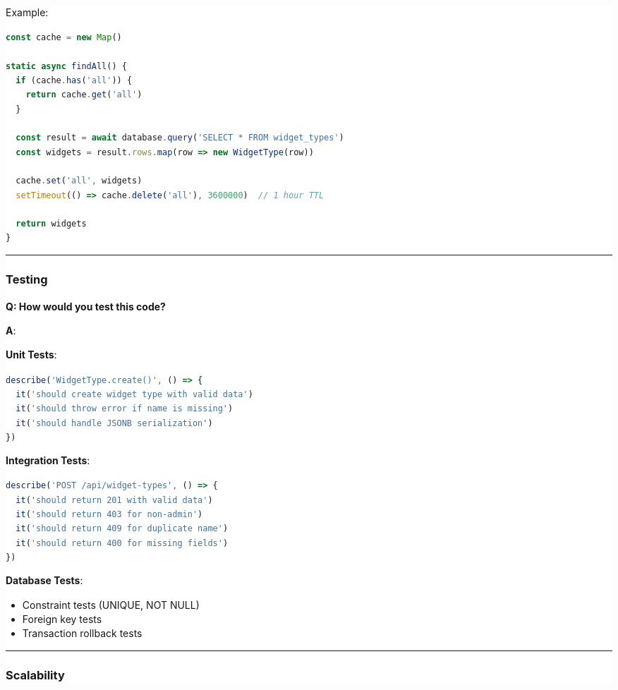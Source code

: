 Example:
```javascript
const cache = new Map()

static async findAll() {
  if (cache.has('all')) {
    return cache.get('all')
  }

  const result = await database.query('SELECT * FROM widget_types')
  const widgets = result.rows.map(row => new WidgetType(row))

  cache.set('all', widgets)
  setTimeout(() => cache.delete('all'), 3600000)  // 1 hour TTL

  return widgets
}
```

---

### Testing

**Q: How would you test this code?**

**A**:

**Unit Tests**:
```javascript
describe('WidgetType.create()', () => {
  it('should create widget type with valid data')
  it('should throw error if name is missing')
  it('should handle JSONB serialization')
})
```

**Integration Tests**:
```javascript
describe('POST /api/widget-types', () => {
  it('should return 201 with valid data')
  it('should return 403 for non-admin')
  it('should return 409 for duplicate name')
  it('should return 400 for missing fields')
})
```

**Database Tests**:
- Constraint tests (UNIQUE, NOT NULL)
- Foreign key tests
- Transaction rollback tests

---

### Scalability
